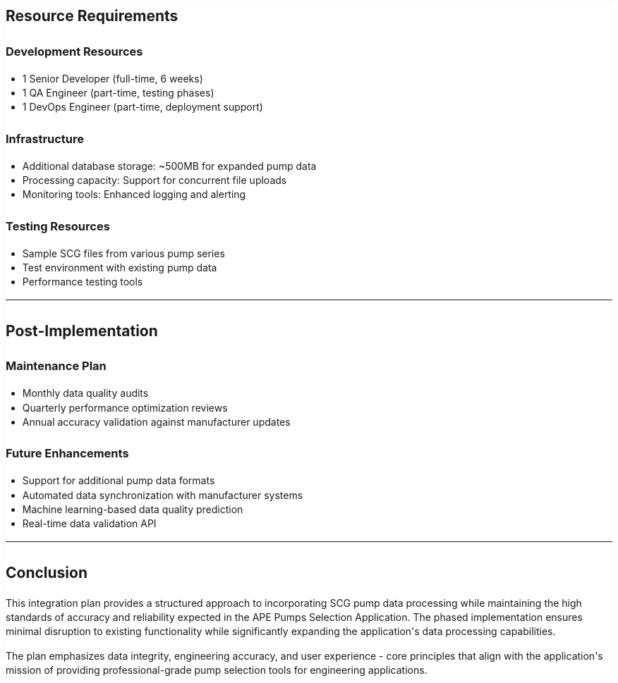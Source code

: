 
## Resource Requirements

### Development Resources
- 1 Senior Developer (full-time, 6 weeks)
- 1 QA Engineer (part-time, testing phases)
- 1 DevOps Engineer (part-time, deployment support)

### Infrastructure
- Additional database storage: ~500MB for expanded pump data
- Processing capacity: Support for concurrent file uploads
- Monitoring tools: Enhanced logging and alerting

### Testing Resources
- Sample SCG files from various pump series
- Test environment with existing pump data
- Performance testing tools

---

## Post-Implementation

### Maintenance Plan
- Monthly data quality audits
- Quarterly performance optimization reviews
- Annual accuracy validation against manufacturer updates

### Future Enhancements
- Support for additional pump data formats
- Automated data synchronization with manufacturer systems
- Machine learning-based data quality prediction
- Real-time data validation API

---

## Conclusion

This integration plan provides a structured approach to incorporating SCG pump data processing while maintaining the high standards of accuracy and reliability expected in the APE Pumps Selection Application. The phased implementation ensures minimal disruption to existing functionality while significantly expanding the application's data processing capabilities.

The plan emphasizes data integrity, engineering accuracy, and user experience - core principles that align with the application's mission of providing professional-grade pump selection tools for engineering applications.